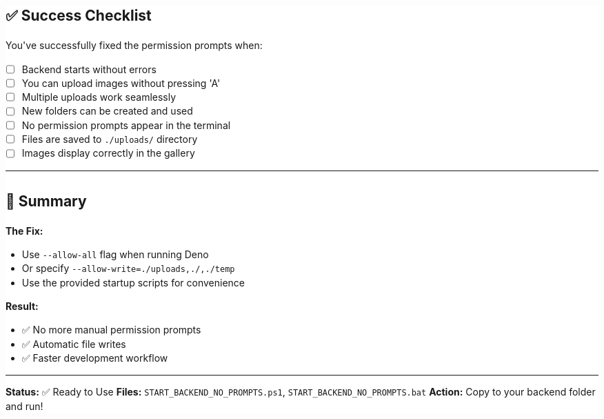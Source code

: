 
## ✅ Success Checklist

You've successfully fixed the permission prompts when:

- [ ] Backend starts without errors
- [ ] You can upload images without pressing 'A'
- [ ] Multiple uploads work seamlessly
- [ ] New folders can be created and used
- [ ] No permission prompts appear in the terminal
- [ ] Files are saved to `./uploads/` directory
- [ ] Images display correctly in the gallery

---

## 🎯 Summary

**The Fix:**
- Use `--allow-all` flag when running Deno
- Or specify `--allow-write=./uploads,./,./temp`
- Use the provided startup scripts for convenience

**Result:**
- ✅ No more manual permission prompts
- ✅ Automatic file writes
- ✅ Faster development workflow

---

**Status:** ✅ Ready to Use
**Files:** `START_BACKEND_NO_PROMPTS.ps1`, `START_BACKEND_NO_PROMPTS.bat`
**Action:** Copy to your backend folder and run!
